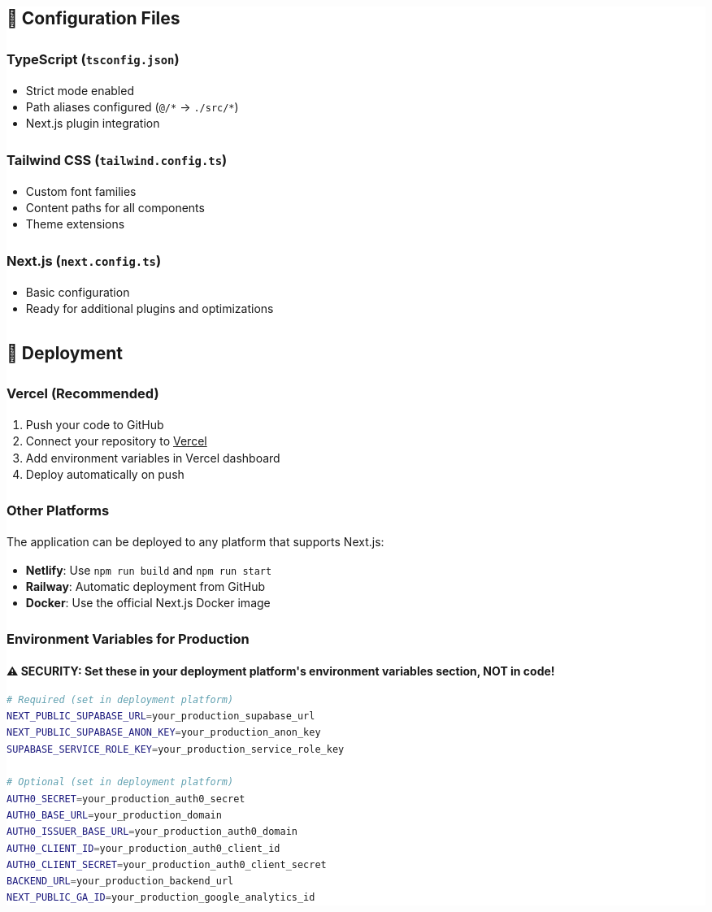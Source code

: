## 🔧 Configuration Files

### TypeScript (`tsconfig.json`)
- Strict mode enabled
- Path aliases configured (`@/*` → `./src/*`)
- Next.js plugin integration

### Tailwind CSS (`tailwind.config.ts`)
- Custom font families
- Content paths for all components
- Theme extensions

### Next.js (`next.config.ts`)
- Basic configuration
- Ready for additional plugins and optimizations

## 🚀 Deployment

### Vercel (Recommended)

1. Push your code to GitHub
2. Connect your repository to [Vercel](https://vercel.com)
3. Add environment variables in Vercel dashboard
4. Deploy automatically on push

### Other Platforms

The application can be deployed to any platform that supports Next.js:

- **Netlify**: Use `npm run build` and `npm run start`
- **Railway**: Automatic deployment from GitHub
- **Docker**: Use the official Next.js Docker image

### Environment Variables for Production

**⚠️ SECURITY: Set these in your deployment platform's environment variables section, NOT in code!**

```bash
# Required (set in deployment platform)
NEXT_PUBLIC_SUPABASE_URL=your_production_supabase_url
NEXT_PUBLIC_SUPABASE_ANON_KEY=your_production_anon_key
SUPABASE_SERVICE_ROLE_KEY=your_production_service_role_key

# Optional (set in deployment platform)
AUTH0_SECRET=your_production_auth0_secret
AUTH0_BASE_URL=your_production_domain
AUTH0_ISSUER_BASE_URL=your_production_auth0_domain
AUTH0_CLIENT_ID=your_production_auth0_client_id
AUTH0_CLIENT_SECRET=your_production_auth0_client_secret
BACKEND_URL=your_production_backend_url
NEXT_PUBLIC_GA_ID=your_production_google_analytics_id
```
